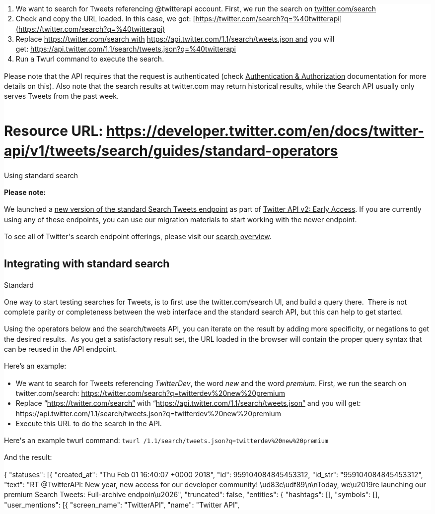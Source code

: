 1. We want to search for Tweets referencing @twitterapi account. First, we run the search on [twitter.com/search](https://twitter.com/search)
2. Check and copy the URL loaded. In this case, we got: [https://twitter.com/search?q=%40twitterapi](https://twitter.com/search?q=%40twitterapi)
3. Replace https://twitter.com/search with https://api.twitter.com/1.1/search/tweets.json and you will get: https://api.twitter.com/1.1/search/tweets.json?q=%40twitterapi
4. Run a Twurl command to execute the search.

Please note that the API requires that the request is authenticated (check [Authentication & Authorization](https://developer.twitter.com/en/docs/basics/authentication/overview/authentication-and-authorization.html) documentation for more details on this). Also note that the search results at twitter.com may return historical results, while the Search API usually only serves Tweets from the past week.

# Resource URL: https://developer.twitter.com/en/docs/twitter-api/v1/tweets/search/guides/standard-operators
Using standard search

**Please note:**  

We launched a [new version of the standard Search Tweets endpoint](https://developer.twitter.com/en/docs/twitter-api/tweets/search/introduction) as part of [Twitter API v2: Early Access](https://developer.twitter.com/en/docs/twitter-api/early-access). If you are currently using any of these endpoints, you can use our [migration materials](https://developer.twitter.com/en/docs/twitter-api/tweets/search/migrate/standard-to-twitter-api-v2) to start working with the newer endpoint.

To see all of Twitter's search endpoint offerings, please visit our [search overview](https://developer.twitter.com/en/docs/twitter-api/search-overview).

Integrating with standard search
--------------------------------

Standard

One way to start testing searches for Tweets, is to first use the twitter.com/search UI, and build a query there.  There is not complete parity or completeness between the web interface and the standard search API, but this can help to get started.

Using the operators below and the search/tweets API, you can iterate on the result by adding more specificity, or negations to get the desired results.  As you get a satisfactory result set, the URL loaded in the browser will contain the proper query syntax that can be reused in the API endpoint. 

Here’s an example:  

* We want to search for Tweets referencing _TwitterDev_, the word _new_ and the word _premium_. First, we run the search on twitter.com/search: https://twitter.com/search?q=twitterdev%20new%20premium
* Replace “https://twitter.com/search” with “https://api.twitter.com/1.1/search/tweets.json” and you will get: https://api.twitter.com/1.1/search/tweets.json?q=twitterdev%20new%20premium
* Execute this URL to do the search in the API.  

Here's an example twurl command: `twurl /1.1/search/tweets.json?q=twitterdev%20new%20premium`

And the result:

{
	"statuses": \[{
				"created\_at": "Thu Feb 01 16:40:07 +0000 2018",
				"id": 959104084845453312,
				"id\_str": "959104084845453312",
				"text": "RT @TwitterAPI: New year, new access for our developer community! \\ud83c\\udf89\\n\\nToday, we\\u2019re launching our premium Search Tweets: Full-archive endpoin\\u2026",
				"truncated": false,
				"entities": {
					"hashtags": \[\],
					"symbols": \[\],
					"user\_mentions": \[{
						"screen\_name": "TwitterAPI",
						"name": "Twitter API",